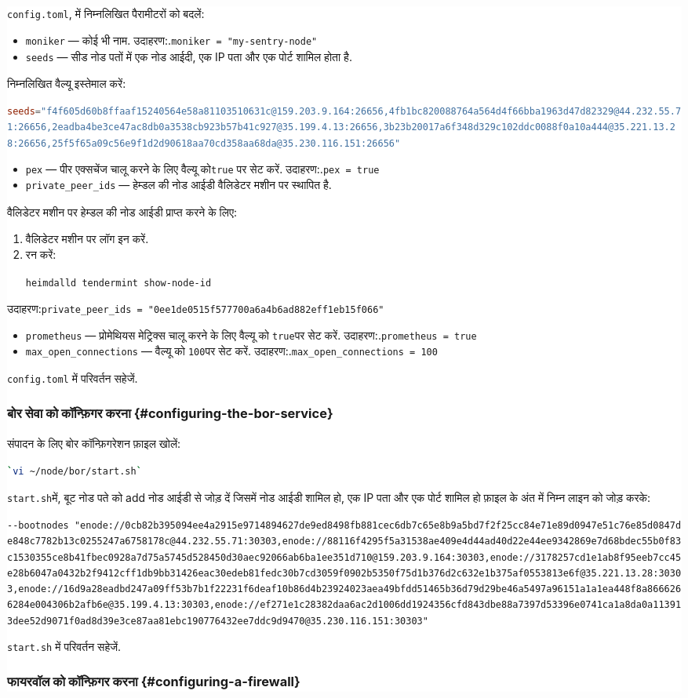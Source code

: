 `config.toml`, में निम्नलिखित पैरामीटरों को बदलें:

* `moniker` — कोई भी नाम. उदाहरण:.`moniker = "my-sentry-node"`
* `seeds` — सीड नोड पतों में एक नोड आईदी, एक IP पता और एक पोर्ट शामिल होता है.

निम्नलिखित वैल्यू इस्तेमाल करें:

  ```toml
  seeds="f4f605d60b8ffaaf15240564e58a81103510631c@159.203.9.164:26656,4fb1bc820088764a564d4f66bba1963d47d82329@44.232.55.71:26656,2eadba4be3ce47ac8db0a3538cb923b57b41c927@35.199.4.13:26656,3b23b20017a6f348d329c102ddc0088f0a10a444@35.221.13.28:26656,25f5f65a09c56e9f1d2d90618aa70cd358aa68da@35.230.116.151:26656"
  ```

* `pex` — पीर एक्सचेंज चालू करने के लिए वैल्यू को`true` पर सेट करें. उदाहरण:.`pex = true`
* `private_peer_ids` — हेम्डल की नोड आईडी वैलिडेटर मशीन पर स्थापित है.

 वैलिडेटर मशीन पर हेम्डल की नोड आईडी प्राप्त करने के लिए:

  1. वैलिडेटर मशीन पर लॉग इन करें.
  2. रन करें:
     ```sh
     heimdalld tendermint show-node-id
     ```

 उदाहरण:`private_peer_ids = "0ee1de0515f577700a6a4b6ad882eff1eb15f066"`

* `prometheus` — प्रोमेथियस मेट्रिक्स चालू करने के लिए वैल्यू को `true`पर सेट करें. उदाहरण:.`prometheus = true`
* `max_open_connections` — वैल्यू को `100`पर सेट करें. उदाहरण:.`max_open_connections = 100`

`config.toml` में परिवर्तन सहेजें.

### बोर सेवा को कॉन्फ़िगर करना {#configuring-the-bor-service}

संपादन के लिए बोर कॉन्फ़िगरेशन फ़ाइल खोलें:

```sh
`vi ~/node/bor/start.sh`
```

`start.sh`में, बूट नोड पते को add  नोड आईडी से जोड़ दें जिसमें नोड आईडी शामिल हो, एक IP पता और एक पोर्ट शामिल हो फ़ाइल के अंत में निम्न लाइन को जोड़ करके:

```config
--bootnodes "enode://0cb82b395094ee4a2915e9714894627de9ed8498fb881cec6db7c65e8b9a5bd7f2f25cc84e71e89d0947e51c76e85d0847de848c7782b13c0255247a6758178c@44.232.55.71:30303,enode://88116f4295f5a31538ae409e4d44ad40d22e44ee9342869e7d68bdec55b0f83c1530355ce8b41fbec0928a7d75a5745d528450d30aec92066ab6ba1ee351d710@159.203.9.164:30303,enode://3178257cd1e1ab8f95eeb7cc45e28b6047a0432b2f9412cff1db9bb31426eac30edeb81fedc30b7cd3059f0902b5350f75d1b376d2c632e1b375af0553813e6f@35.221.13.28:30303,enode://16d9a28eadbd247a09ff53b7b1f22231f6deaf10b86d4b23924023aea49bfdd51465b36d79d29be46a5497a96151a1a1ea448f8a8666266284e004306b2afb6e@35.199.4.13:30303,enode://ef271e1c28382daa6ac2d1006dd1924356cfd843dbe88a7397d53396e0741ca1a8da0a113913dee52d9071f0ad8d39e3ce87aa81ebc190776432ee7ddc9d9470@35.230.116.151:30303"
```

`start.sh` में परिवर्तन सहेजें.

### फायरवॉल को कॉन्फ़िगर करना {#configuring-a-firewall}
